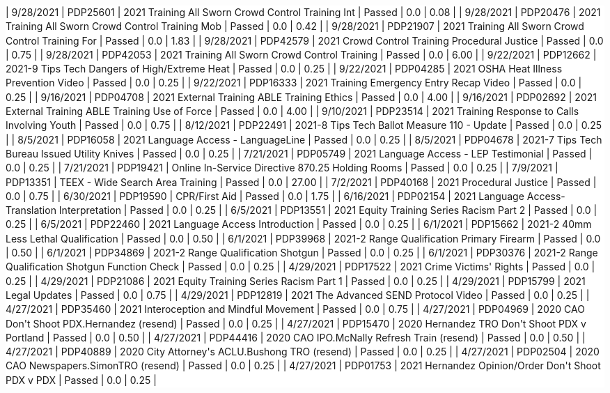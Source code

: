 | 9/28/2021 | PDP25601 | 2021 Training All Sworn Crowd Control Training Int | Passed | 0.0 | 0.08 |
| 9/28/2021 | PDP20476 | 2021 Training All Sworn Crowd Control Training Mob | Passed | 0.0 | 0.42 |
| 9/28/2021 | PDP21907 | 2021 Training All Sworn Crowd Control Training For | Passed | 0.0 | 1.83 |
| 9/28/2021 | PDP42579 | 2021 Crowd Control Training Procedural Justice | Passed | 0.0 | 0.75 |
| 9/28/2021 | PDP42053 | 2021 Training All Sworn Crowd Control Training | Passed | 0.0 | 6.00 |
| 9/22/2021 | PDP12662 | 2021-9 Tips  Tech Dangers of High/Extreme Heat | Passed | 0.0 | 0.25 |
| 9/22/2021 | PDP04285 | 2021 OSHA Heat Illness Prevention Video | Passed | 0.0 | 0.25 |
| 9/22/2021 | PDP16333 | 2021 Training Emergency Entry Recap Video | Passed | 0.0 | 0.25 |
| 9/16/2021 | PDP04708 | 2021 External Training ABLE Training Ethics | Passed | 0.0 | 4.00 |
| 9/16/2021 | PDP02692 | 2021 External Training ABLE Training Use of Force | Passed | 0.0 | 4.00 |
| 9/10/2021 | PDP23514 | 2021 Training Response to Calls Involving Youth | Passed | 0.0 | 0.75 |
| 8/12/2021 | PDP22491 | 2021-8 Tips  Tech Ballot Measure 110 - Update | Passed | 0.0 | 0.25 |
| 8/5/2021 | PDP16058 | 2021 Language Access - LanguageLine | Passed | 0.0 | 0.25 |
| 8/5/2021 | PDP04678 | 2021-7 Tips  Tech Bureau Issued Utility Knives | Passed | 0.0 | 0.25 |
| 7/21/2021 | PDP05749 | 2021 Language Access - LEP Testimonial | Passed | 0.0 | 0.25 |
| 7/21/2021 | PDP19421 | Online In-Service Directive 870.25 Holding Rooms | Passed | 0.0 | 0.25 |
| 7/9/2021 | PDP13351 | TEEX - Wide Search Area Training | Passed | 0.0 | 27.00 |
| 7/2/2021 | PDP40168 | 2021 Procedural Justice | Passed | 0.0 | 0.75 |
| 6/30/2021 | PDP19590 | CPR/First Aid | Passed | 0.0 | 1.75 |
| 6/16/2021 | PDP02154 | 2021 Language Access-Translation  Interpretation | Passed | 0.0 | 0.25 |
| 6/5/2021 | PDP13551 | 2021 Equity Training Series Racism Part 2 | Passed | 0.0 | 0.25 |
| 6/5/2021 | PDP22460 | 2021 Language Access Introduction | Passed | 0.0 | 0.25 |
| 6/1/2021 | PDP15662 | 2021-2 40mm Less Lethal Qualification | Passed | 0.0 | 0.50 |
| 6/1/2021 | PDP39968 | 2021-2 Range Qualification Primary Firearm | Passed | 0.0 | 0.50 |
| 6/1/2021 | PDP34869 | 2021-2 Range Qualification Shotgun | Passed | 0.0 | 0.25 |
| 6/1/2021 | PDP30376 | 2021-2 Range Qualification Shotgun Function Check | Passed | 0.0 | 0.25 |
| 4/29/2021 | PDP17522 | 2021 Crime Victims' Rights | Passed | 0.0 | 0.25 |
| 4/29/2021 | PDP21086 | 2021 Equity Training Series Racism Part 1 | Passed | 0.0 | 0.25 |
| 4/29/2021 | PDP15799 | 2021 Legal Updates | Passed | 0.0 | 0.75 |
| 4/29/2021 | PDP12819 | 2021 The Advanced SEND Protocol Video | Passed | 0.0 | 0.25 |
| 4/27/2021 | PDP35460 | 2021 Interoception and Mindful Movement | Passed | 0.0 | 0.75 |
| 4/27/2021 | PDP04969 | 2020 CAO Don't Shoot PDX.Hernandez (resend) | Passed | 0.0 | 0.25 |
| 4/27/2021 | PDP15470 | 2020 Hernandez TRO Don't Shoot PDX v Portland | Passed | 0.0 | 0.50 |
| 4/27/2021 | PDP44416 | 2020 CAO IPO.McNally Refresh Train (resend) | Passed | 0.0 | 0.50 |
| 4/27/2021 | PDP40889 | 2020 City Attorney's ACLU.Bushong TRO (resend) | Passed | 0.0 | 0.25 |
| 4/27/2021 | PDP02504 | 2020 CAO Newspapers.SimonTRO (resend) | Passed | 0.0 | 0.25 |
| 4/27/2021 | PDP01753 | 2021 Hernandez Opinion/Order Don't Shoot PDX v PDX | Passed | 0.0 | 0.25 |